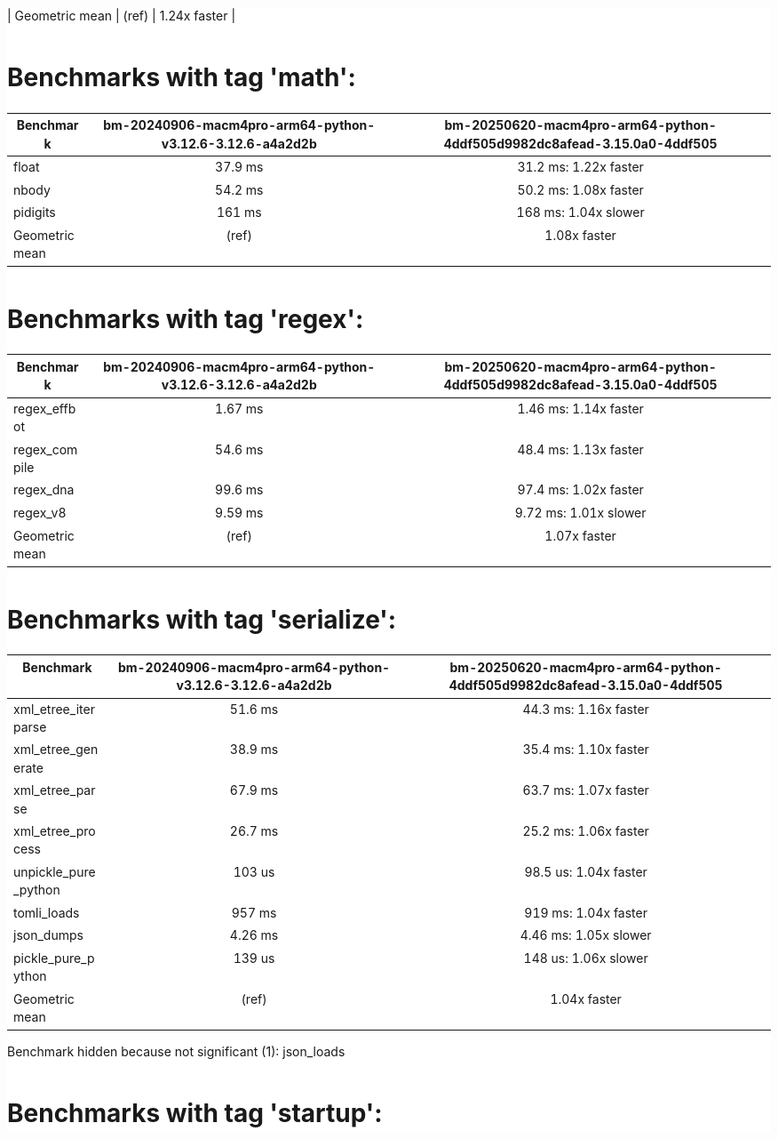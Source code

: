 | Geometric mean                   | (ref)                                                    | 1.24x faster                                                            |

Benchmarks with tag 'math':
===========================

| Benchmark      | bm-20240906-macm4pro-arm64-python-v3.12.6-3.12.6-a4a2d2b | bm-20250620-macm4pro-arm64-python-4ddf505d9982dc8afead-3.15.0a0-4ddf505 |
|----------------|:--------------------------------------------------------:|:-----------------------------------------------------------------------:|
| float          | 37.9 ms                                                  | 31.2 ms: 1.22x faster                                                   |
| nbody          | 54.2 ms                                                  | 50.2 ms: 1.08x faster                                                   |
| pidigits       | 161 ms                                                   | 168 ms: 1.04x slower                                                    |
| Geometric mean | (ref)                                                    | 1.08x faster                                                            |

Benchmarks with tag 'regex':
============================

| Benchmark      | bm-20240906-macm4pro-arm64-python-v3.12.6-3.12.6-a4a2d2b | bm-20250620-macm4pro-arm64-python-4ddf505d9982dc8afead-3.15.0a0-4ddf505 |
|----------------|:--------------------------------------------------------:|:-----------------------------------------------------------------------:|
| regex_effbot   | 1.67 ms                                                  | 1.46 ms: 1.14x faster                                                   |
| regex_compile  | 54.6 ms                                                  | 48.4 ms: 1.13x faster                                                   |
| regex_dna      | 99.6 ms                                                  | 97.4 ms: 1.02x faster                                                   |
| regex_v8       | 9.59 ms                                                  | 9.72 ms: 1.01x slower                                                   |
| Geometric mean | (ref)                                                    | 1.07x faster                                                            |

Benchmarks with tag 'serialize':
================================

| Benchmark            | bm-20240906-macm4pro-arm64-python-v3.12.6-3.12.6-a4a2d2b | bm-20250620-macm4pro-arm64-python-4ddf505d9982dc8afead-3.15.0a0-4ddf505 |
|----------------------|:--------------------------------------------------------:|:-----------------------------------------------------------------------:|
| xml_etree_iterparse  | 51.6 ms                                                  | 44.3 ms: 1.16x faster                                                   |
| xml_etree_generate   | 38.9 ms                                                  | 35.4 ms: 1.10x faster                                                   |
| xml_etree_parse      | 67.9 ms                                                  | 63.7 ms: 1.07x faster                                                   |
| xml_etree_process    | 26.7 ms                                                  | 25.2 ms: 1.06x faster                                                   |
| unpickle_pure_python | 103 us                                                   | 98.5 us: 1.04x faster                                                   |
| tomli_loads          | 957 ms                                                   | 919 ms: 1.04x faster                                                    |
| json_dumps           | 4.26 ms                                                  | 4.46 ms: 1.05x slower                                                   |
| pickle_pure_python   | 139 us                                                   | 148 us: 1.06x slower                                                    |
| Geometric mean       | (ref)                                                    | 1.04x faster                                                            |

Benchmark hidden because not significant (1): json_loads

Benchmarks with tag 'startup':
==============================
